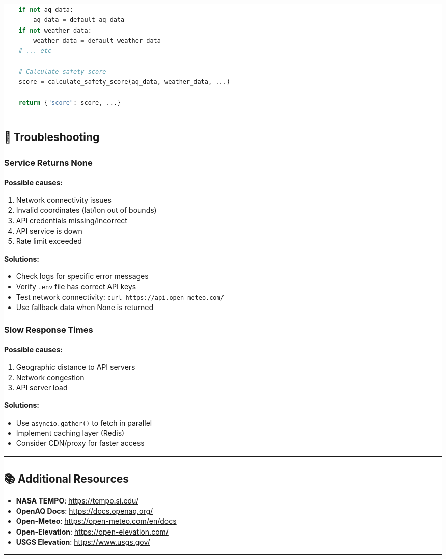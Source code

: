 ```python
    if not aq_data:
        aq_data = default_aq_data
    if not weather_data:
        weather_data = default_weather_data
    # ... etc
    
    # Calculate safety score
    score = calculate_safety_score(aq_data, weather_data, ...)
    
    return {"score": score, ...}
```

---

## 🐛 Troubleshooting

### Service Returns None

**Possible causes:**
1. Network connectivity issues
2. Invalid coordinates (lat/lon out of bounds)
3. API credentials missing/incorrect
4. API service is down
5. Rate limit exceeded

**Solutions:**
- Check logs for specific error messages
- Verify `.env` file has correct API keys
- Test network connectivity: `curl https://api.open-meteo.com/`
- Use fallback data when None is returned

### Slow Response Times

**Possible causes:**
1. Geographic distance to API servers
2. Network congestion
3. API server load

**Solutions:**
- Use `asyncio.gather()` to fetch in parallel
- Implement caching layer (Redis)
- Consider CDN/proxy for faster access

---

## 📚 Additional Resources

- **NASA TEMPO**: https://tempo.si.edu/
- **OpenAQ Docs**: https://docs.openaq.org/
- **Open-Meteo**: https://open-meteo.com/en/docs
- **Open-Elevation**: https://open-elevation.com/
- **USGS Elevation**: https://www.usgs.gov/

---